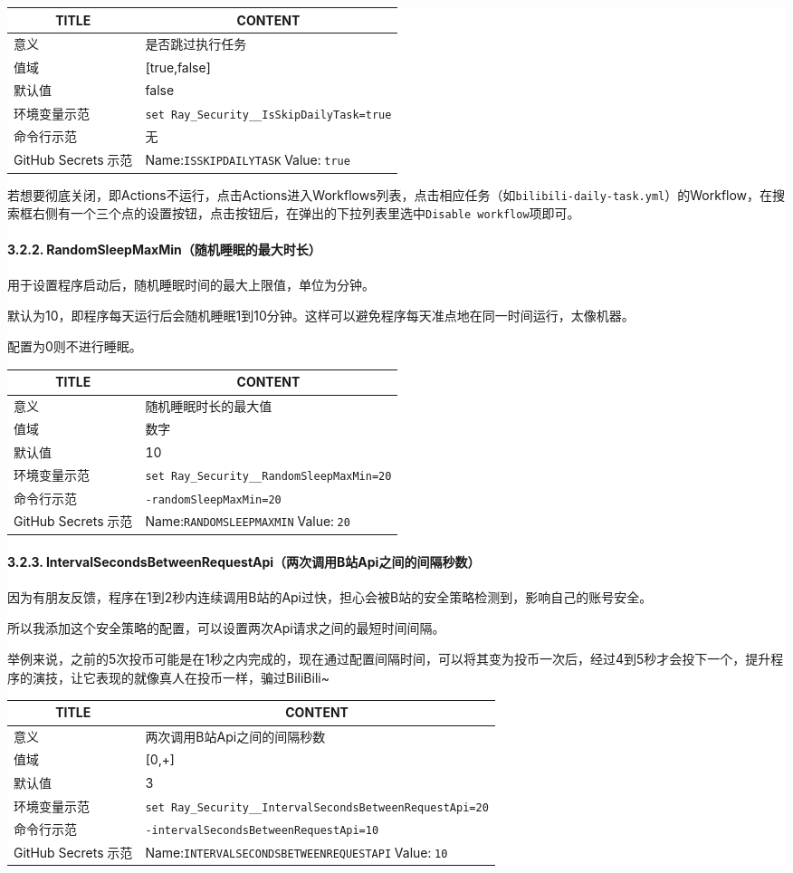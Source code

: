 |   TITLE   | CONTENT   |
| ---------- | -------------- |
| 意义 | 是否跳过执行任务 |
| 值域   | [true,false] |
| 默认值   | false |
| 环境变量示范   | `set Ray_Security__IsSkipDailyTask=true` |
| 命令行示范   | 无 |
| GitHub Secrets 示范  | Name:`ISSKIPDAILYTASK`  Value: `true`|

若想要彻底关闭，即Actions不运行，点击Actions进入Workflows列表，点击相应任务（如`bilibili-daily-task.yml`）的Workflow，在搜索框右侧有一个三个点的设置按钮，点击按钮后，在弹出的下拉列表里选中`Disable workflow`项即可。

<a id="markdown-322-randomsleepmaxmin随机睡眠的最大时长" name="322-randomsleepmaxmin随机睡眠的最大时长"></a>
#### 3.2.2. RandomSleepMaxMin（随机睡眠的最大时长）
用于设置程序启动后，随机睡眠时间的最大上限值，单位为分钟。

默认为10，即程序每天运行后会随机睡眠1到10分钟。这样可以避免程序每天准点地在同一时间运行，太像机器。

配置为0则不进行睡眠。

|   TITLE   | CONTENT   |
| ---------- | -------------- |
| 意义 | 随机睡眠时长的最大值 |
| 值域   | 数字 |
| 默认值   | 10 |
| 环境变量示范   | `set Ray_Security__RandomSleepMaxMin=20` |
| 命令行示范   | `-randomSleepMaxMin=20` |
| GitHub Secrets 示范  | Name:`RANDOMSLEEPMAXMIN`  Value: `20`|

<a id="markdown-323-intervalsecondsbetweenrequestapi两次调用b站api之间的间隔秒数" name="323-intervalsecondsbetweenrequestapi两次调用b站api之间的间隔秒数"></a>
#### 3.2.3. IntervalSecondsBetweenRequestApi（两次调用B站Api之间的间隔秒数）
因为有朋友反馈，程序在1到2秒内连续调用B站的Api过快，担心会被B站的安全策略检测到，影响自己的账号安全。

所以我添加这个安全策略的配置，可以设置两次Api请求之间的最短时间间隔。

举例来说，之前的5次投币可能是在1秒之内完成的，现在通过配置间隔时间，可以将其变为投币一次后，经过4到5秒才会投下一个，提升程序的演技，让它表现的就像真人在投币一样，骗过BiliBili~ 

|   TITLE   | CONTENT   |
| ---------- | -------------- |
| 意义 | 两次调用B站Api之间的间隔秒数 |
| 值域   | [0,+] |
| 默认值   | 3 |
| 环境变量示范   | `set Ray_Security__IntervalSecondsBetweenRequestApi=20` |
| 命令行示范   | `-intervalSecondsBetweenRequestApi=10` |
| GitHub Secrets 示范  | Name:`INTERVALSECONDSBETWEENREQUESTAPI`  Value: `10`|
